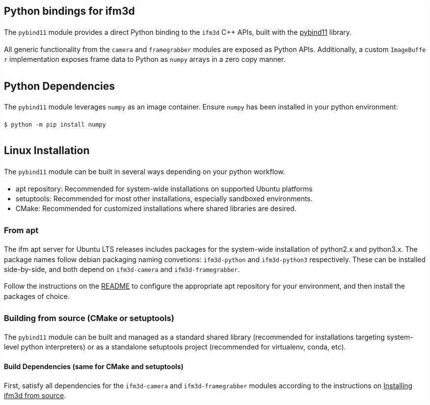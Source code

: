 Python bindings for ifm3d
-------------------------

The `pybind11` module provides a direct Python binding to the `ifm3d` C++ APIs,
built with the [pybind11](https://github.com/pybind/pybind11) library.

All generic functionality from the `camera` and `framegrabber` modules
are exposed as Python APIs. Additionally, a custom `ImageBuffer` implementation
exposes frame data to Python as `numpy` arrays in a zero copy manner.

## Python Dependencies

The `pybind11` module leverages `numpy` as an image container. Ensure `numpy`
has been installed in your python environment:

```
$ python -m pip install numpy
```

## Linux Installation

The `pybind11` module can be built in several ways depending on your python
workflow.

* apt repository: Recommended for system-wide installations on
  supported Ubuntu platforms
* setuptools: Recommended for most other installations,
  especially sandboxed environments.
* CMake: Recommended for customized installations where shared
  libraries are desired.

### From apt

The ifm apt server for Ubuntu LTS releases includes packages for the
system-wide installation of python2.x and python3.x. The package names follow
debian packaging naming convetions: `ifm3d-python` and `ifm3d-python3`
respectively. These can be installed side-by-side, and both depend on
`ifm3d-camera` and `ifm3d-framegrabber`.

Follow the instructions on the [README](../README.md) to configure the
appropriate apt repository for your environment, and then install the packages
of choice.

### Building from source (CMake or setuptools)

The `pybind11` module can be built and managed as a standard shared library
(recommended for installations targeting system-level python interpreters) or
as a standalone setuptools project (recommended for virtualenv, conda, etc).

#### Build Dependencies (same for CMake and setuptools)

First, satisfy all dependencies for the `ifm3d-camera` and
`ifm3d-framegrabber` modules according to the instructions on [Installing
ifm3d from source](source_build.md).
